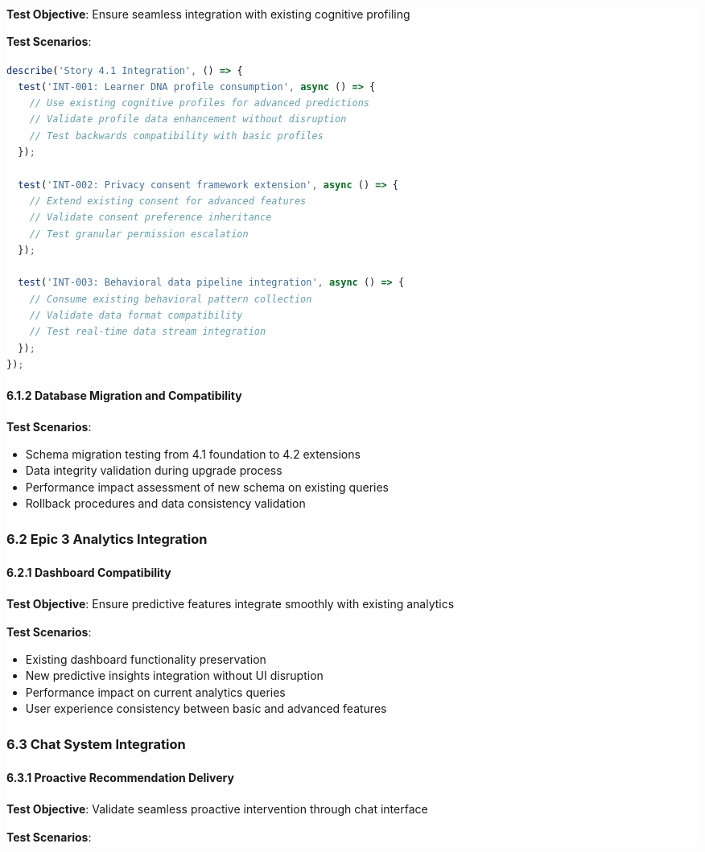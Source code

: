 **Test Objective**: Ensure seamless integration with existing cognitive profiling

**Test Scenarios**:

```typescript
describe('Story 4.1 Integration', () => {
  test('INT-001: Learner DNA profile consumption', async () => {
    // Use existing cognitive profiles for advanced predictions
    // Validate profile data enhancement without disruption
    // Test backwards compatibility with basic profiles
  });

  test('INT-002: Privacy consent framework extension', async () => {
    // Extend existing consent for advanced features
    // Validate consent preference inheritance
    // Test granular permission escalation
  });

  test('INT-003: Behavioral data pipeline integration', async () => {
    // Consume existing behavioral pattern collection
    // Validate data format compatibility
    // Test real-time data stream integration
  });
});
```

#### 6.1.2 Database Migration and Compatibility

**Test Scenarios**:

- Schema migration testing from 4.1 foundation to 4.2 extensions
- Data integrity validation during upgrade process
- Performance impact assessment of new schema on existing queries
- Rollback procedures and data consistency validation

### 6.2 Epic 3 Analytics Integration

#### 6.2.1 Dashboard Compatibility

**Test Objective**: Ensure predictive features integrate smoothly with existing analytics

**Test Scenarios**:

- Existing dashboard functionality preservation
- New predictive insights integration without UI disruption
- Performance impact on current analytics queries
- User experience consistency between basic and advanced features

### 6.3 Chat System Integration

#### 6.3.1 Proactive Recommendation Delivery

**Test Objective**: Validate seamless proactive intervention through chat interface

**Test Scenarios**:
